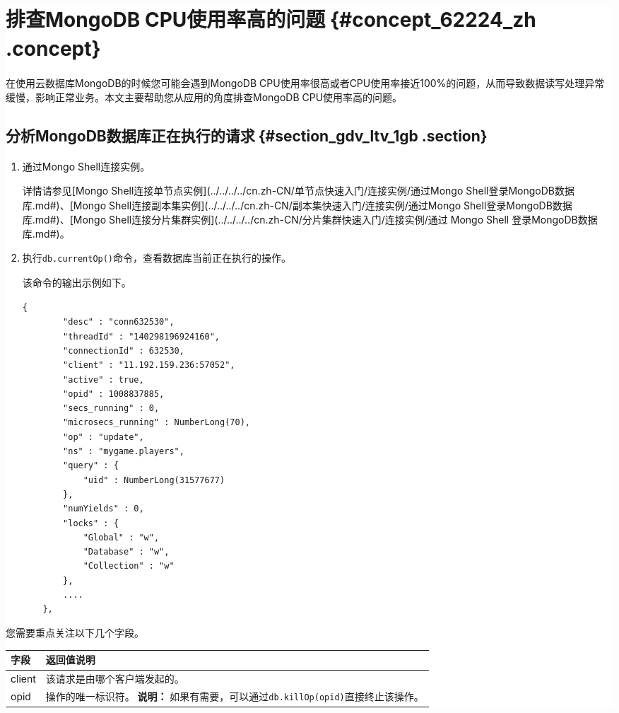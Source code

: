 # 排查MongoDB CPU使用率高的问题 {#concept_62224_zh .concept}

在使用云数据库MongoDB的时候您可能会遇到MongoDB CPU使用率很高或者CPU使用率接近100%的问题，从而导致数据读写处理异常缓慢，影响正常业务。本文主要帮助您从应用的角度排查MongoDB CPU使用率高的问题。

## 分析MongoDB数据库正在执行的请求 {#section_gdv_ltv_1gb .section}

1.  通过Mongo Shell连接实例。

    详情请参见[Mongo Shell连接单节点实例](../../../../cn.zh-CN/单节点快速入门/连接实例/通过Mongo Shell登录MongoDB数据库.md#)、[Mongo Shell连接副本集实例](../../../../cn.zh-CN/副本集快速入门/连接实例/通过Mongo Shell登录MongoDB数据库.md#)、[Mongo Shell连接分片集群实例](../../../../cn.zh-CN/分片集群快速入门/连接实例/通过 Mongo Shell 登录MongoDB数据库.md#)。

2.  执行`db.currentOp()`命令，查看数据库当前正在执行的操作。

    该命令的输出示例如下。

    ``` {#codeblock_xkm_g99_vn3}
    {
            "desc" : "conn632530",
            "threadId" : "140298196924160",
            "connectionId" : 632530,
            "client" : "11.192.159.236:57052",
            "active" : true,
            "opid" : 1008837885,
            "secs_running" : 0,
            "microsecs_running" : NumberLong(70),
            "op" : "update",
            "ns" : "mygame.players",
            "query" : {
                "uid" : NumberLong(31577677)
            },
            "numYields" : 0,
            "locks" : {
                "Global" : "w",
                "Database" : "w",
                "Collection" : "w"
            },
            ....
        },
    ```


您需要重点关注以下几个字段。

|字段|返回值说明|
|:-|:----|
|client|该请求是由哪个客户端发起的。|
|opid|操作的唯一标识符。 **说明：** 如果有需要，可以通过`db.killOp(opid)`直接终止该操作。
